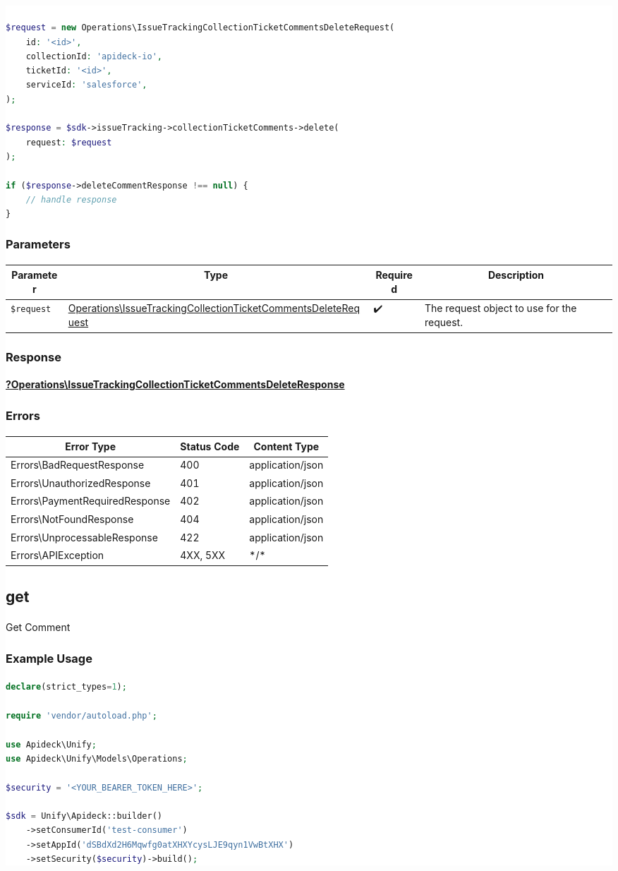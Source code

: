 ```php

$request = new Operations\IssueTrackingCollectionTicketCommentsDeleteRequest(
    id: '<id>',
    collectionId: 'apideck-io',
    ticketId: '<id>',
    serviceId: 'salesforce',
);

$response = $sdk->issueTracking->collectionTicketComments->delete(
    request: $request
);

if ($response->deleteCommentResponse !== null) {
    // handle response
}
```

### Parameters

| Parameter                                                                                                                                      | Type                                                                                                                                           | Required                                                                                                                                       | Description                                                                                                                                    |
| ---------------------------------------------------------------------------------------------------------------------------------------------- | ---------------------------------------------------------------------------------------------------------------------------------------------- | ---------------------------------------------------------------------------------------------------------------------------------------------- | ---------------------------------------------------------------------------------------------------------------------------------------------- |
| `$request`                                                                                                                                     | [Operations\IssueTrackingCollectionTicketCommentsDeleteRequest](../../Models/Operations/IssueTrackingCollectionTicketCommentsDeleteRequest.md) | :heavy_check_mark:                                                                                                                             | The request object to use for the request.                                                                                                     |

### Response

**[?Operations\IssueTrackingCollectionTicketCommentsDeleteResponse](../../Models/Operations/IssueTrackingCollectionTicketCommentsDeleteResponse.md)**

### Errors

| Error Type                     | Status Code                    | Content Type                   |
| ------------------------------ | ------------------------------ | ------------------------------ |
| Errors\BadRequestResponse      | 400                            | application/json               |
| Errors\UnauthorizedResponse    | 401                            | application/json               |
| Errors\PaymentRequiredResponse | 402                            | application/json               |
| Errors\NotFoundResponse        | 404                            | application/json               |
| Errors\UnprocessableResponse   | 422                            | application/json               |
| Errors\APIException            | 4XX, 5XX                       | \*/\*                          |

## get

Get Comment

### Example Usage

```php
declare(strict_types=1);

require 'vendor/autoload.php';

use Apideck\Unify;
use Apideck\Unify\Models\Operations;

$security = '<YOUR_BEARER_TOKEN_HERE>';

$sdk = Unify\Apideck::builder()
    ->setConsumerId('test-consumer')
    ->setAppId('dSBdXd2H6Mqwfg0atXHXYcysLJE9qyn1VwBtXHX')
    ->setSecurity($security)->build();
```